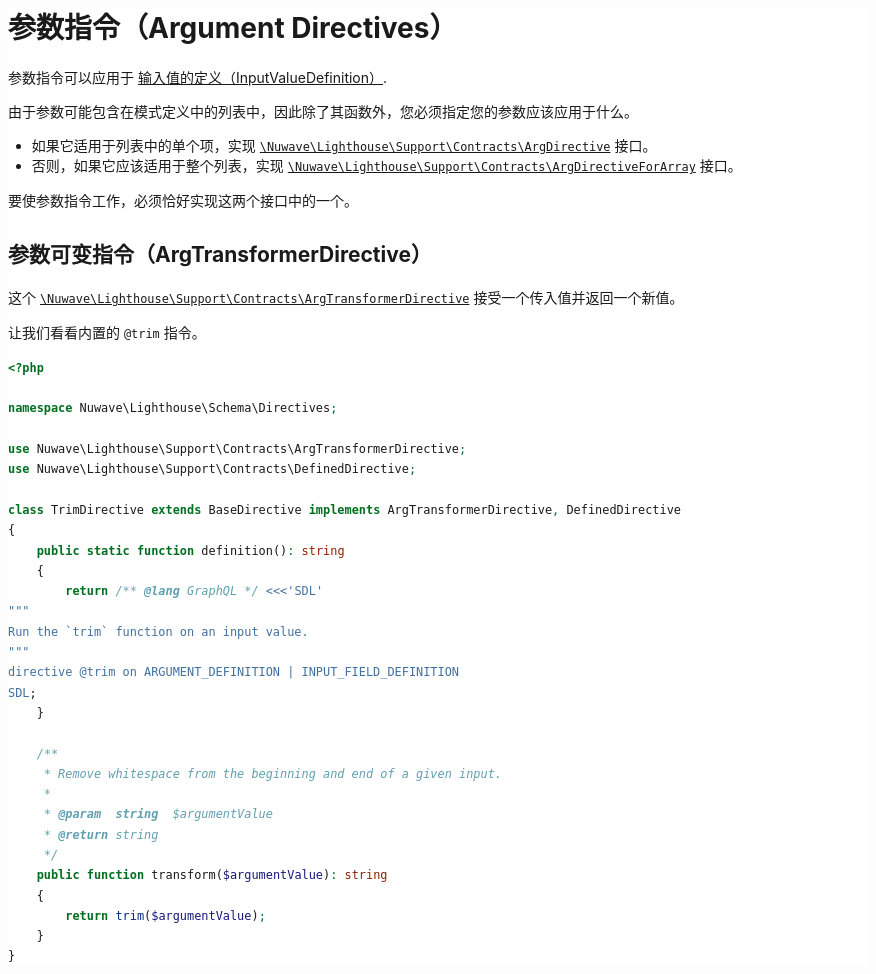 # 参数指令（Argument Directives）

参数指令可以应用于 [输入值的定义（InputValueDefinition）](https://graphql.github.io/graphql-spec/June2018/#InputValueDefinition).

由于参数可能包含在模式定义中的列表中，因此除了其函数外，您必须指定您的参数应该应用于什么。

-   如果它适用于列表中的单个项，实现 [`\Nuwave\Lighthouse\Support\Contracts\ArgDirective`](https://github.com/nuwave/lighthouse/tree/master/src/Support/Contracts/ArgDirective.php) 接口。
-   否则，如果它应该适用于整个列表，实现 [`\Nuwave\Lighthouse\Support\Contracts\ArgDirectiveForArray`](https://github.com/nuwave/lighthouse/tree/master/src/Support/Contracts/ArgDirectiveForArray.php) 接口。

要使参数指令工作，必须恰好实现这两个接口中的一个。

## 参数可变指令（ArgTransformerDirective）

这个 [`\Nuwave\Lighthouse\Support\Contracts\ArgTransformerDirective`](https://github.com/nuwave/lighthouse/blob/master/src/Support/Contracts/ArgTransformerDirective.php) 接受一个传入值并返回一个新值。

让我们看看内置的 `@trim` 指令。

```php
<?php

namespace Nuwave\Lighthouse\Schema\Directives;

use Nuwave\Lighthouse\Support\Contracts\ArgTransformerDirective;
use Nuwave\Lighthouse\Support\Contracts\DefinedDirective;

class TrimDirective extends BaseDirective implements ArgTransformerDirective, DefinedDirective
{
    public static function definition(): string
    {
        return /** @lang GraphQL */ <<<'SDL'
"""
Run the `trim` function on an input value.
"""
directive @trim on ARGUMENT_DEFINITION | INPUT_FIELD_DEFINITION
SDL;
    }

    /**
     * Remove whitespace from the beginning and end of a given input.
     *
     * @param  string  $argumentValue
     * @return string
     */
    public function transform($argumentValue): string
    {
        return trim($argumentValue);
    }
}
```

